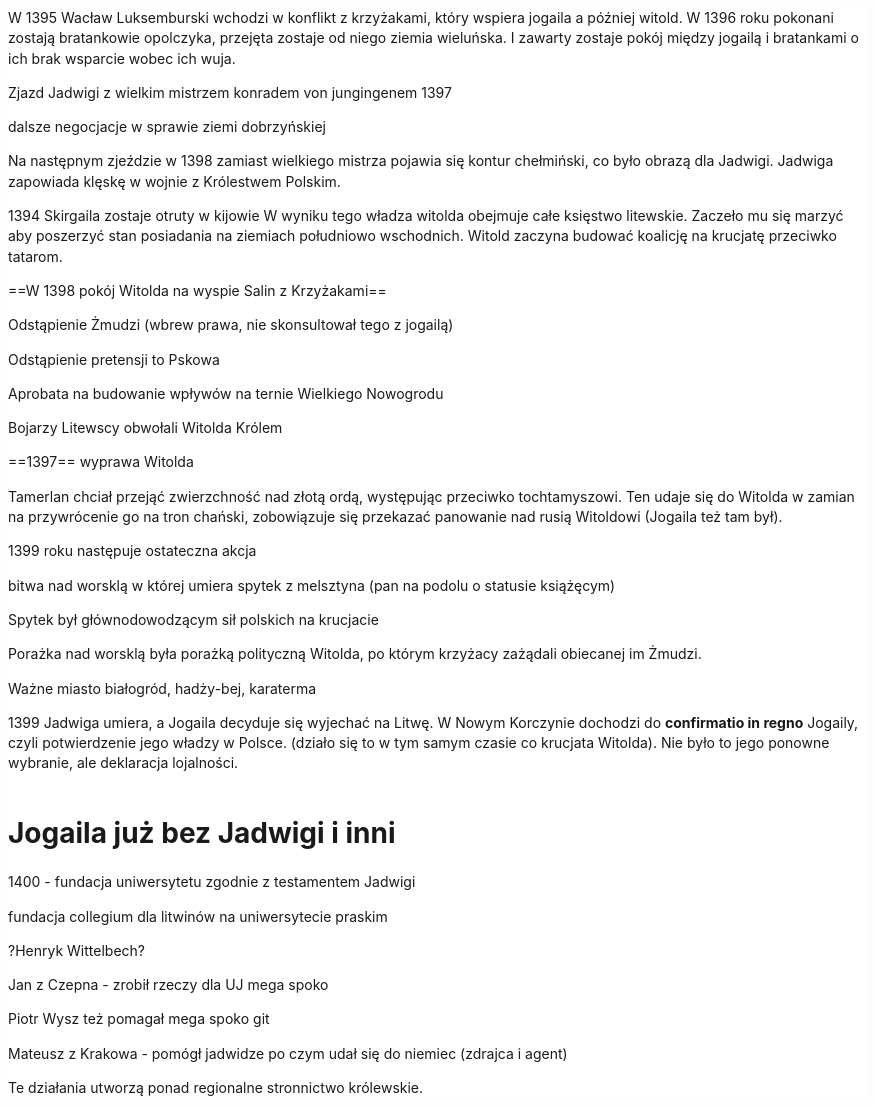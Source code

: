 W 1395 Wacław Luksemburski wchodzi w konflikt z krzyżakami, który wspiera jogaila a później witold. W 1396 roku pokonani zostają bratankowie opolczyka, przejęta zostaje od niego ziemia wieluńska. I zawarty zostaje pokój między jogailą i bratankami o ich brak wsparcie wobec ich wuja.

Zjazd Jadwigi z wielkim mistrzem konradem von jungingenem 1397 

dalsze negocjacje w sprawie ziemi dobrzyńskiej 

Na następnym zjeździe w 1398 zamiast wielkiego mistrza pojawia się kontur chełmiński, co było obrazą dla Jadwigi. Jadwiga zapowiada klęskę w wojnie z Królestwem Polskim.

1394 Skirgaila zostaje otruty w kijowie  W wyniku tego władza witolda obejmuje całe księstwo litewskie. Zaczeło mu się marzyć aby poszerzyć stan posiadania na ziemiach południowo wschodnich. Witold zaczyna budować koalicję na krucjatę przeciwko tatarom. 

==W 1398 pokój Witolda na wyspie Salin z Krzyżakami==

Odstąpienie Żmudzi (wbrew prawa, nie skonsultował tego z jogailą)

Odstąpienie pretensji to Pskowa

Aprobata na budowanie wpływów na ternie Wielkiego Nowogrodu

Bojarzy Litewscy obwołali Witolda Królem

==1397== wyprawa Witolda

Tamerlan chciał przejąć zwierzchność nad złotą ordą, występując przeciwko tochtamyszowi. Ten udaje się do Witolda w zamian na przywrócenie go na tron chański, zobowiązuje się przekazać panowanie nad rusią Witoldowi (Jogaila też tam był).

1399 roku następuje ostateczna akcja  

bitwa nad worsklą w której umiera spytek z melsztyna (pan na podolu o statusie książęcym)

Spytek był głównodowodzącym sił polskich na krucjacie

Porażka nad worsklą była porażką polityczną Witolda, po którym krzyżacy zażądali obiecanej im Żmudzi. 

Ważne miasto białogród, hadży-bej, karaterma 

1399 Jadwiga umiera, a Jogaila decyduje się wyjechać na Litwę. W Nowym Korczynie dochodzi do __confirmatio in regno__ Jogaily, czyli potwierdzenie jego władzy w Polsce. (działo się to w tym samym czasie co krucjata Witolda). Nie było to jego ponowne wybranie, ale deklaracja lojalności.
# Jogaila już bez Jadwigi i inni

1400 - fundacja uniwersytetu zgodnie z testamentem Jadwigi

fundacja collegium dla litwinów na uniwersytecie praskim

?Henryk Wittelbech?

Jan z Czepna - zrobił rzeczy dla UJ mega spoko

Piotr Wysz też pomagał mega spoko git

Mateusz z Krakowa - pomógł jadwidze po czym udał się do niemiec (zdrajca i agent)

Te działania utworzą ponad regionalne stronnictwo królewskie.
